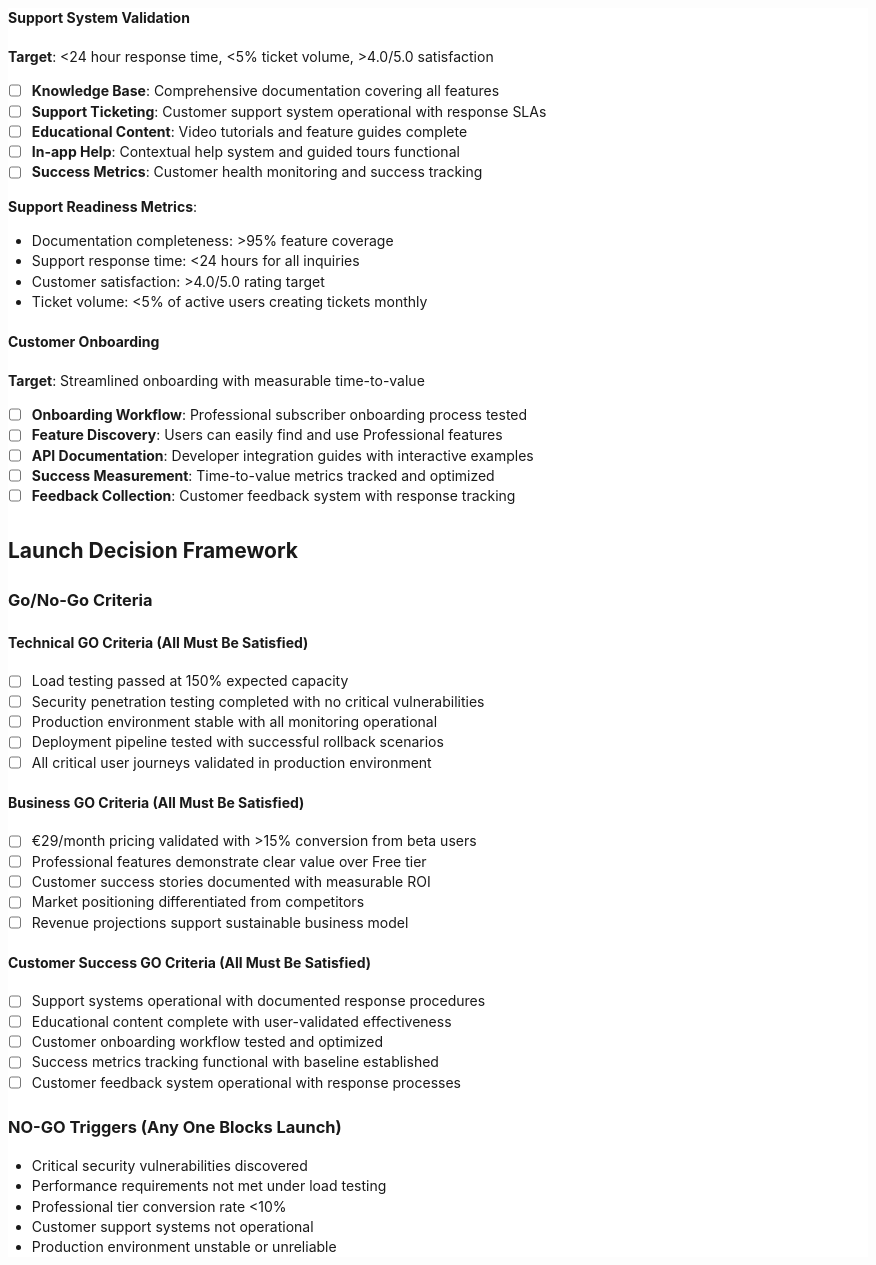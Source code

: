 #### Support System Validation
**Target**: <24 hour response time, <5% ticket volume, >4.0/5.0 satisfaction

- [ ] **Knowledge Base**: Comprehensive documentation covering all features
- [ ] **Support Ticketing**: Customer support system operational with response SLAs
- [ ] **Educational Content**: Video tutorials and feature guides complete
- [ ] **In-app Help**: Contextual help system and guided tours functional
- [ ] **Success Metrics**: Customer health monitoring and success tracking

**Support Readiness Metrics**:
- Documentation completeness: >95% feature coverage
- Support response time: <24 hours for all inquiries
- Customer satisfaction: >4.0/5.0 rating target
- Ticket volume: <5% of active users creating tickets monthly

#### Customer Onboarding
**Target**: Streamlined onboarding with measurable time-to-value

- [ ] **Onboarding Workflow**: Professional subscriber onboarding process tested
- [ ] **Feature Discovery**: Users can easily find and use Professional features
- [ ] **API Documentation**: Developer integration guides with interactive examples
- [ ] **Success Measurement**: Time-to-value metrics tracked and optimized
- [ ] **Feedback Collection**: Customer feedback system with response tracking

## Launch Decision Framework

### Go/No-Go Criteria

#### Technical GO Criteria (All Must Be Satisfied)
- [ ] Load testing passed at 150% expected capacity
- [ ] Security penetration testing completed with no critical vulnerabilities
- [ ] Production environment stable with all monitoring operational
- [ ] Deployment pipeline tested with successful rollback scenarios
- [ ] All critical user journeys validated in production environment

#### Business GO Criteria (All Must Be Satisfied)
- [ ] €29/month pricing validated with >15% conversion from beta users
- [ ] Professional features demonstrate clear value over Free tier
- [ ] Customer success stories documented with measurable ROI
- [ ] Market positioning differentiated from competitors
- [ ] Revenue projections support sustainable business model

#### Customer Success GO Criteria (All Must Be Satisfied)
- [ ] Support systems operational with documented response procedures
- [ ] Educational content complete with user-validated effectiveness
- [ ] Customer onboarding workflow tested and optimized
- [ ] Success metrics tracking functional with baseline established
- [ ] Customer feedback system operational with response processes

### NO-GO Triggers (Any One Blocks Launch)
- Critical security vulnerabilities discovered
- Performance requirements not met under load testing
- Professional tier conversion rate <10%
- Customer support systems not operational
- Production environment unstable or unreliable
